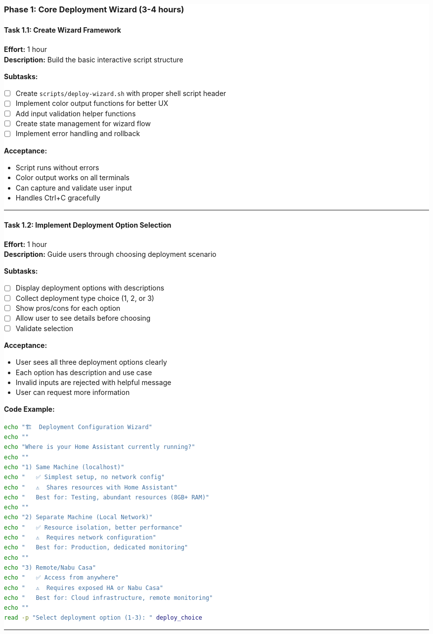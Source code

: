 ### Phase 1: Core Deployment Wizard (3-4 hours)

#### Task 1.1: Create Wizard Framework
**Effort:** 1 hour  
**Description:** Build the basic interactive script structure

**Subtasks:**
- [ ] Create `scripts/deploy-wizard.sh` with proper shell script header
- [ ] Implement color output functions for better UX
- [ ] Add input validation helper functions
- [ ] Create state management for wizard flow
- [ ] Implement error handling and rollback

**Acceptance:**
- Script runs without errors
- Color output works on all terminals
- Can capture and validate user input
- Handles Ctrl+C gracefully

---

#### Task 1.2: Implement Deployment Option Selection
**Effort:** 1 hour  
**Description:** Guide users through choosing deployment scenario

**Subtasks:**
- [ ] Display deployment options with descriptions
- [ ] Collect deployment type choice (1, 2, or 3)
- [ ] Show pros/cons for each option
- [ ] Allow user to see details before choosing
- [ ] Validate selection

**Acceptance:**
- User sees all three deployment options clearly
- Each option has description and use case
- Invalid inputs are rejected with helpful message
- User can request more information

**Code Example:**
```bash
echo "🏗️  Deployment Configuration Wizard"
echo ""
echo "Where is your Home Assistant currently running?"
echo ""
echo "1) Same Machine (localhost)"
echo "   ✅ Simplest setup, no network config"
echo "   ⚠️  Shares resources with Home Assistant"
echo "   Best for: Testing, abundant resources (8GB+ RAM)"
echo ""
echo "2) Separate Machine (Local Network)"
echo "   ✅ Resource isolation, better performance"
echo "   ⚠️  Requires network configuration"
echo "   Best for: Production, dedicated monitoring"
echo ""
echo "3) Remote/Nabu Casa"
echo "   ✅ Access from anywhere"
echo "   ⚠️  Requires exposed HA or Nabu Casa"
echo "   Best for: Cloud infrastructure, remote monitoring"
echo ""
read -p "Select deployment option (1-3): " deploy_choice
```

---
